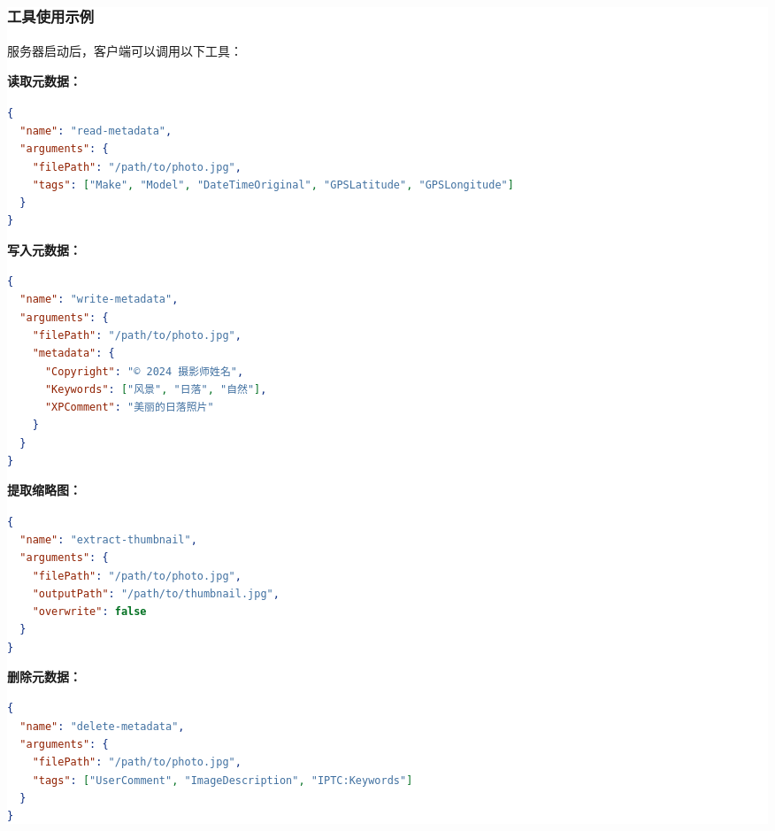 ### 工具使用示例

服务器启动后，客户端可以调用以下工具：

**读取元数据：**

```json
{
  "name": "read-metadata",
  "arguments": {
    "filePath": "/path/to/photo.jpg",
    "tags": ["Make", "Model", "DateTimeOriginal", "GPSLatitude", "GPSLongitude"]
  }
}
```

**写入元数据：**

```json
{
  "name": "write-metadata",
  "arguments": {
    "filePath": "/path/to/photo.jpg",
    "metadata": {
      "Copyright": "© 2024 摄影师姓名",
      "Keywords": ["风景", "日落", "自然"],
      "XPComment": "美丽的日落照片"
    }
  }
}
```

**提取缩略图：**

```json
{
  "name": "extract-thumbnail",
  "arguments": {
    "filePath": "/path/to/photo.jpg",
    "outputPath": "/path/to/thumbnail.jpg",
    "overwrite": false
  }
}
```

**删除元数据：**

```json
{
  "name": "delete-metadata",
  "arguments": {
    "filePath": "/path/to/photo.jpg",
    "tags": ["UserComment", "ImageDescription", "IPTC:Keywords"]
  }
}
```
